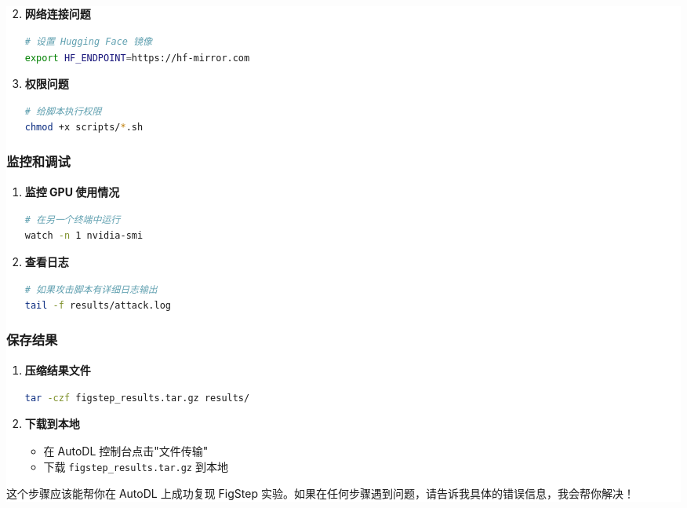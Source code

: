 2. **网络连接问题**
   ```bash
   # 设置 Hugging Face 镜像
   export HF_ENDPOINT=https://hf-mirror.com
   ```

3. **权限问题**
   ```bash
   # 给脚本执行权限
   chmod +x scripts/*.sh
   ```

### 监控和调试

1. **监控 GPU 使用情况**
   ```bash
   # 在另一个终端中运行
   watch -n 1 nvidia-smi
   ```

2. **查看日志**
   ```bash
   # 如果攻击脚本有详细日志输出
   tail -f results/attack.log
   ```

### 保存结果

1. **压缩结果文件**
   ```bash
   tar -czf figstep_results.tar.gz results/
   ```

2. **下载到本地**
   - 在 AutoDL 控制台点击"文件传输"
   - 下载 `figstep_results.tar.gz` 到本地

这个步骤应该能帮你在 AutoDL 上成功复现 FigStep 实验。如果在任何步骤遇到问题，请告诉我具体的错误信息，我会帮你解决！